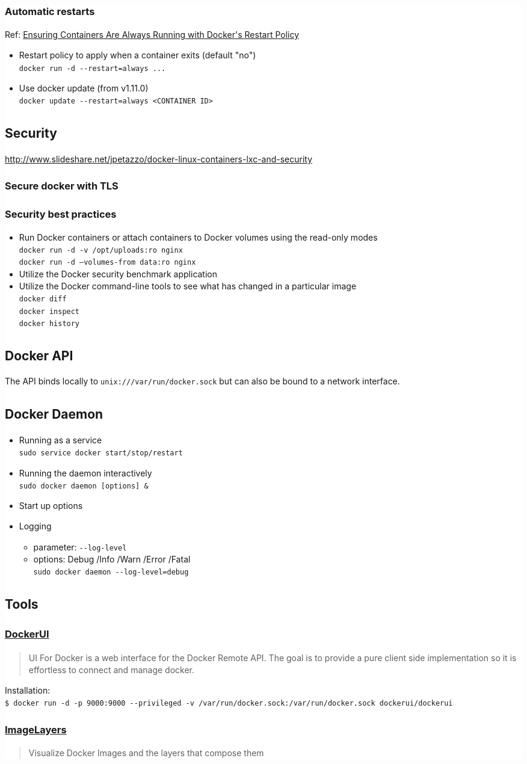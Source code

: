 
### Automatic restarts  
Ref: [Ensuring Containers Are Always Running with Docker's Restart Policy](https://blog.codeship.com/ensuring-containers-are-always-running-with-dockers-restart-policy/)  

- Restart policy to apply when a container exits (default "no")  
`docker run -d --restart=always ...`  

- Use docker update (from v1.11.0)  
`docker update --restart=always <CONTAINER ID>`  



## Security
http://www.slideshare.net/jpetazzo/docker-linux-containers-lxc-and-security

### Secure docker with TLS

### Security best practices
- Run Docker containers or attach containers to Docker volumes using the read-only modes  
`docker run -d -v /opt/uploads:ro nginx`  
`docker run -d —volumes-from data:ro nginx`  
- Utilize the Docker security benchmark application
- Utilize the Docker command-line tools to see what has changed in a particular image  
`docker diff`  
`docker inspect`  
`docker history`  



## Docker API
The API binds locally to `unix:///var/run/docker.sock` but can also be bound to a network interface.



## Docker Daemon
- Running as a service  
`sudo service docker start/stop/restart`  

- Running the daemon interactively  
`sudo docker daemon [options] &`

- Start up options  
- Logging  
  - parameter: `--log-level`
  - options: Debug /Info /Warn /Error /Fatal  
  `sudo docker daemon --log-level=debug`



## Tools
### [DockerUI](https://github.com/kevana/ui-for-docker)
> UI For Docker is a web interface for the Docker Remote API. The goal is to provide a pure client side implementation so it is effortless to connect and manage docker.

Installation:  
`$ docker run -d -p 9000:9000 --privileged -v /var/run/docker.sock:/var/run/docker.sock dockerui/dockerui`

### [ImageLayers](https://imagelayers.io)
> Visualize Docker Images and the layers that compose them
